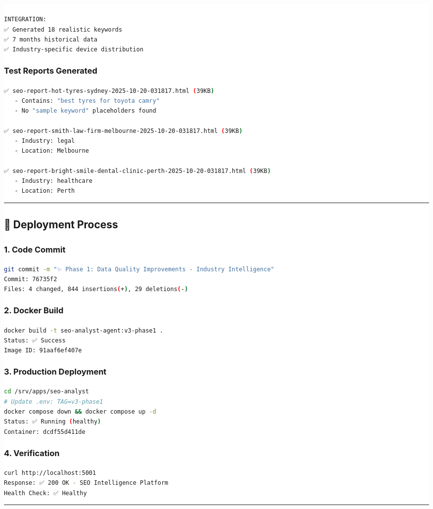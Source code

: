 ```bash

INTEGRATION:
✅ Generated 18 realistic keywords
✅ 7 months historical data
✅ Industry-specific device distribution
```

### Test Reports Generated
```bash
✅ seo-report-hot-tyres-sydney-2025-10-20-031817.html (39KB)
   - Contains: "best tyres for toyota camry"
   - No "sample keyword" placeholders found

✅ seo-report-smith-law-firm-melbourne-2025-10-20-031817.html (39KB)
   - Industry: legal
   - Location: Melbourne

✅ seo-report-bright-smile-dental-clinic-perth-2025-10-20-031817.html (39KB)
   - Industry: healthcare
   - Location: Perth
```

---

## 🚀 Deployment Process

### 1. Code Commit
```bash
git commit -m "✨ Phase 1: Data Quality Improvements - Industry Intelligence"
Commit: 76735f2
Files: 4 changed, 844 insertions(+), 29 deletions(-)
```

### 2. Docker Build
```bash
docker build -t seo-analyst-agent:v3-phase1 .
Status: ✅ Success
Image ID: 91aaf6ef407e
```

### 3. Production Deployment
```bash
cd /srv/apps/seo-analyst
# Update .env: TAG=v3-phase1
docker compose down && docker compose up -d
Status: ✅ Running (healthy)
Container: dcdf55d411de
```

### 4. Verification
```bash
curl http://localhost:5001
Response: ✅ 200 OK - SEO Intelligence Platform
Health Check: ✅ Healthy
```

---